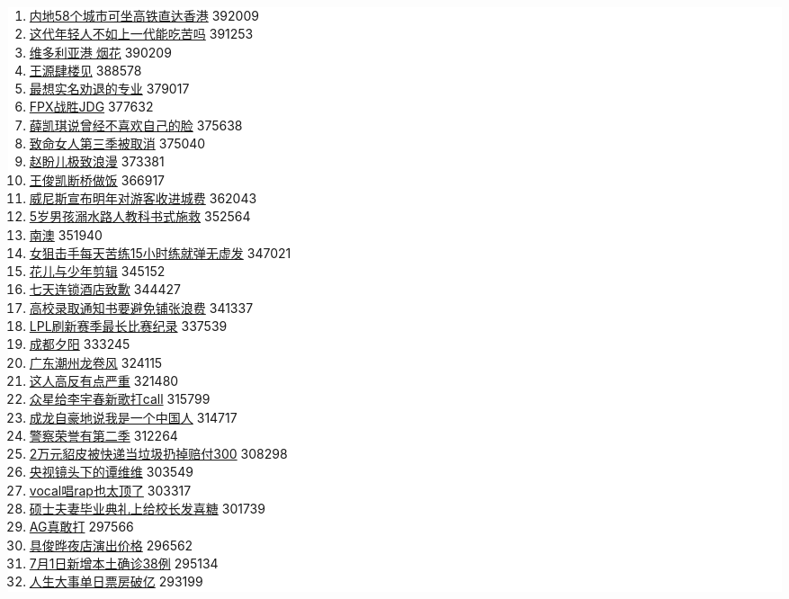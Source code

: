 1. [内地58个城市可坐高铁直达香港](https://s.weibo.com/weibo?q=%23%E5%86%85%E5%9C%B058%E4%B8%AA%E5%9F%8E%E5%B8%82%E5%8F%AF%E5%9D%90%E9%AB%98%E9%93%81%E7%9B%B4%E8%BE%BE%E9%A6%99%E6%B8%AF%23&Refer=top) 392009
1. [这代年轻人不如上一代能吃苦吗](https://s.weibo.com/weibo?q=%23%E8%BF%99%E4%BB%A3%E5%B9%B4%E8%BD%BB%E4%BA%BA%E4%B8%8D%E5%A6%82%E4%B8%8A%E4%B8%80%E4%BB%A3%E8%83%BD%E5%90%83%E8%8B%A6%E5%90%97%23&Refer=top) 391253
1. [维多利亚港 烟花](https://s.weibo.com/weibo?q=%E7%BB%B4%E5%A4%9A%E5%88%A9%E4%BA%9A%E6%B8%AF%20%E7%83%9F%E8%8A%B1&Refer=top) 390209
1. [王源肆楼见](https://s.weibo.com/weibo?q=%E7%8E%8B%E6%BA%90%E8%82%86%E6%A5%BC%E8%A7%81&Refer=top) 388578
1. [最想实名劝退的专业](https://s.weibo.com/weibo?q=%23%E6%9C%80%E6%83%B3%E5%AE%9E%E5%90%8D%E5%8A%9D%E9%80%80%E7%9A%84%E4%B8%93%E4%B8%9A%23&Refer=top) 379017
1. [FPX战胜JDG](https://s.weibo.com/weibo?q=%23FPX%E6%88%98%E8%83%9CJDG%23&Refer=top) 377632
1. [薛凯琪说曾经不喜欢自己的脸](https://s.weibo.com/weibo?q=%23%E8%96%9B%E5%87%AF%E7%90%AA%E8%AF%B4%E6%9B%BE%E7%BB%8F%E4%B8%8D%E5%96%9C%E6%AC%A2%E8%87%AA%E5%B7%B1%E7%9A%84%E8%84%B8%23&Refer=top) 375638
1. [致命女人第三季被取消](https://s.weibo.com/weibo?q=%23%E8%87%B4%E5%91%BD%E5%A5%B3%E4%BA%BA%E7%AC%AC%E4%B8%89%E5%AD%A3%E8%A2%AB%E5%8F%96%E6%B6%88%23&Refer=top) 375040
1. [赵盼儿极致浪漫](https://s.weibo.com/weibo?q=%23%E8%B5%B5%E7%9B%BC%E5%84%BF%E6%9E%81%E8%87%B4%E6%B5%AA%E6%BC%AB%23&Refer=top) 373381
1. [王俊凯断桥做饭](https://s.weibo.com/weibo?q=%23%E7%8E%8B%E4%BF%8A%E5%87%AF%E6%96%AD%E6%A1%A5%E5%81%9A%E9%A5%AD%23&Refer=top) 366917
1. [威尼斯宣布明年对游客收进城费](https://s.weibo.com/weibo?q=%23%E5%A8%81%E5%B0%BC%E6%96%AF%E5%AE%A3%E5%B8%83%E6%98%8E%E5%B9%B4%E5%AF%B9%E6%B8%B8%E5%AE%A2%E6%94%B6%E8%BF%9B%E5%9F%8E%E8%B4%B9%23&Refer=top) 362043
1. [5岁男孩溺水路人教科书式施救](https://s.weibo.com/weibo?q=%235%E5%B2%81%E7%94%B7%E5%AD%A9%E6%BA%BA%E6%B0%B4%E8%B7%AF%E4%BA%BA%E6%95%99%E7%A7%91%E4%B9%A6%E5%BC%8F%E6%96%BD%E6%95%91%23&Refer=top) 352564
1. [南澳](https://s.weibo.com/weibo?q=%E5%8D%97%E6%BE%B3&Refer=top) 351940
1. [女狙击手每天苦练15小时练就弹无虚发](https://s.weibo.com/weibo?q=%23%E5%A5%B3%E7%8B%99%E5%87%BB%E6%89%8B%E6%AF%8F%E5%A4%A9%E8%8B%A6%E7%BB%8315%E5%B0%8F%E6%97%B6%E7%BB%83%E5%B0%B1%E5%BC%B9%E6%97%A0%E8%99%9A%E5%8F%91%23&Refer=top) 347021
1. [花儿与少年剪辑](https://s.weibo.com/weibo?q=%23%E8%8A%B1%E5%84%BF%E4%B8%8E%E5%B0%91%E5%B9%B4%E5%89%AA%E8%BE%91%23&Refer=top) 345152
1. [七天连锁酒店致歉](https://s.weibo.com/weibo?q=%23%E4%B8%83%E5%A4%A9%E8%BF%9E%E9%94%81%E9%85%92%E5%BA%97%E8%87%B4%E6%AD%89%23&Refer=top) 344427
1. [高校录取通知书要避免铺张浪费](https://s.weibo.com/weibo?q=%23%E9%AB%98%E6%A0%A1%E5%BD%95%E5%8F%96%E9%80%9A%E7%9F%A5%E4%B9%A6%E8%A6%81%E9%81%BF%E5%85%8D%E9%93%BA%E5%BC%A0%E6%B5%AA%E8%B4%B9%23&Refer=top) 341337
1. [LPL刷新赛季最长比赛纪录](https://s.weibo.com/weibo?q=%23LPL%E5%88%B7%E6%96%B0%E8%B5%9B%E5%AD%A3%E6%9C%80%E9%95%BF%E6%AF%94%E8%B5%9B%E7%BA%AA%E5%BD%95%23&Refer=top) 337539
1. [成都夕阳](https://s.weibo.com/weibo?q=%E6%88%90%E9%83%BD%E5%A4%95%E9%98%B3&Refer=top) 333245
1. [广东潮州龙卷风](https://s.weibo.com/weibo?q=%23%E5%B9%BF%E4%B8%9C%E6%BD%AE%E5%B7%9E%E9%BE%99%E5%8D%B7%E9%A3%8E%23&Refer=top) 324115
1. [这人高反有点严重](https://s.weibo.com/weibo?q=%23%E8%BF%99%E4%BA%BA%E9%AB%98%E5%8F%8D%E6%9C%89%E7%82%B9%E4%B8%A5%E9%87%8D%23&Refer=top) 321480
1. [众星给李宇春新歌打call](https://s.weibo.com/weibo?q=%23%E4%BC%97%E6%98%9F%E7%BB%99%E6%9D%8E%E5%AE%87%E6%98%A5%E6%96%B0%E6%AD%8C%E6%89%93call%23&Refer=top) 315799
1. [成龙自豪地说我是一个中国人](https://s.weibo.com/weibo?q=%23%E6%88%90%E9%BE%99%E8%87%AA%E8%B1%AA%E5%9C%B0%E8%AF%B4%E6%88%91%E6%98%AF%E4%B8%80%E4%B8%AA%E4%B8%AD%E5%9B%BD%E4%BA%BA%23&Refer=top) 314717
1. [警察荣誉有第二季](https://s.weibo.com/weibo?q=%23%E8%AD%A6%E5%AF%9F%E8%8D%A3%E8%AA%89%E6%9C%89%E7%AC%AC%E4%BA%8C%E5%AD%A3%23&Refer=top) 312264
1. [2万元貂皮被快递当垃圾扔掉赔付300](https://s.weibo.com/weibo?q=%232%E4%B8%87%E5%85%83%E8%B2%82%E7%9A%AE%E8%A2%AB%E5%BF%AB%E9%80%92%E5%BD%93%E5%9E%83%E5%9C%BE%E6%89%94%E6%8E%89%E8%B5%94%E4%BB%98300%23&Refer=top) 308298
1. [央视镜头下的谭维维](https://s.weibo.com/weibo?q=%23%E5%A4%AE%E8%A7%86%E9%95%9C%E5%A4%B4%E4%B8%8B%E7%9A%84%E8%B0%AD%E7%BB%B4%E7%BB%B4%23&Refer=top) 303549
1. [vocal唱rap也太顶了](https://s.weibo.com/weibo?q=%23vocal%E5%94%B1rap%E4%B9%9F%E5%A4%AA%E9%A1%B6%E4%BA%86%23&Refer=top) 303317
1. [硕士夫妻毕业典礼上给校长发喜糖](https://s.weibo.com/weibo?q=%23%E7%A1%95%E5%A3%AB%E5%A4%AB%E5%A6%BB%E6%AF%95%E4%B8%9A%E5%85%B8%E7%A4%BC%E4%B8%8A%E7%BB%99%E6%A0%A1%E9%95%BF%E5%8F%91%E5%96%9C%E7%B3%96%23&Refer=top) 301739
1. [AG真敢打](https://s.weibo.com/weibo?q=%23AG%E7%9C%9F%E6%95%A2%E6%89%93%23&Refer=top) 297566
1. [具俊晔夜店演出价格](https://s.weibo.com/weibo?q=%23%E5%85%B7%E4%BF%8A%E6%99%94%E5%A4%9C%E5%BA%97%E6%BC%94%E5%87%BA%E4%BB%B7%E6%A0%BC%23&Refer=top) 296562
1. [7月1日新增本土确诊38例](https://s.weibo.com/weibo?q=%237%E6%9C%881%E6%97%A5%E6%96%B0%E5%A2%9E%E6%9C%AC%E5%9C%9F%E7%A1%AE%E8%AF%8A38%E4%BE%8B%23&Refer=top) 295134
1. [人生大事单日票房破亿](https://s.weibo.com/weibo?q=%23%E4%BA%BA%E7%94%9F%E5%A4%A7%E4%BA%8B%E5%8D%95%E6%97%A5%E7%A5%A8%E6%88%BF%E7%A0%B4%E4%BA%BF%23&Refer=top) 293199